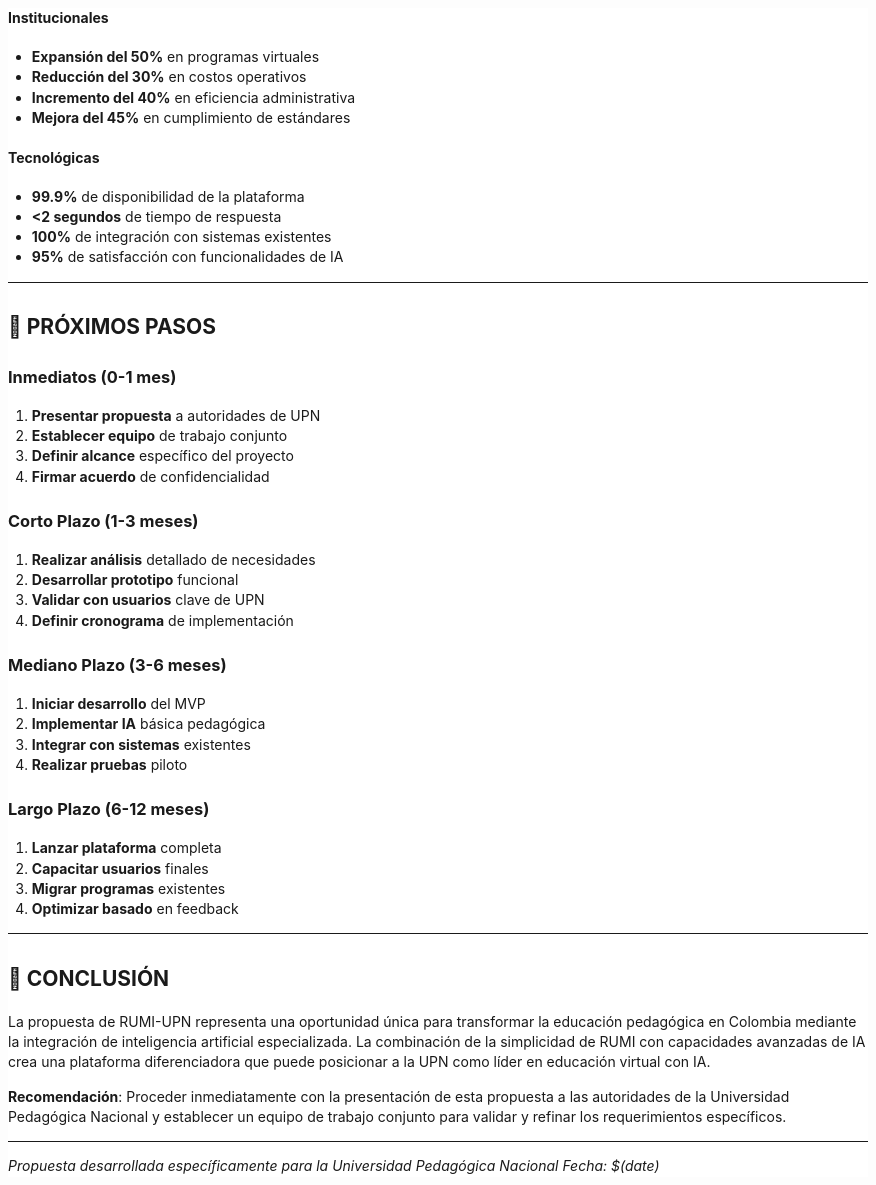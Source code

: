 #### Institucionales
- **Expansión del 50%** en programas virtuales
- **Reducción del 30%** en costos operativos
- **Incremento del 40%** en eficiencia administrativa
- **Mejora del 45%** en cumplimiento de estándares

#### Tecnológicas
- **99.9%** de disponibilidad de la plataforma
- **<2 segundos** de tiempo de respuesta
- **100%** de integración con sistemas existentes
- **95%** de satisfacción con funcionalidades de IA

---

## 🎯 PRÓXIMOS PASOS

### Inmediatos (0-1 mes)
1. **Presentar propuesta** a autoridades de UPN
2. **Establecer equipo** de trabajo conjunto
3. **Definir alcance** específico del proyecto
4. **Firmar acuerdo** de confidencialidad

### Corto Plazo (1-3 meses)
1. **Realizar análisis** detallado de necesidades
2. **Desarrollar prototipo** funcional
3. **Validar con usuarios** clave de UPN
4. **Definir cronograma** de implementación

### Mediano Plazo (3-6 meses)
1. **Iniciar desarrollo** del MVP
2. **Implementar IA** básica pedagógica
3. **Integrar con sistemas** existentes
4. **Realizar pruebas** piloto

### Largo Plazo (6-12 meses)
1. **Lanzar plataforma** completa
2. **Capacitar usuarios** finales
3. **Migrar programas** existentes
4. **Optimizar basado** en feedback

---

## 🔮 CONCLUSIÓN

La propuesta de RUMI-UPN representa una oportunidad única para transformar la educación pedagógica en Colombia mediante la integración de inteligencia artificial especializada. La combinación de la simplicidad de RUMI con capacidades avanzadas de IA crea una plataforma diferenciadora que puede posicionar a la UPN como líder en educación virtual con IA.

**Recomendación**: Proceder inmediatamente con la presentación de esta propuesta a las autoridades de la Universidad Pedagógica Nacional y establecer un equipo de trabajo conjunto para validar y refinar los requerimientos específicos.

---

*Propuesta desarrollada específicamente para la Universidad Pedagógica Nacional*
*Fecha: $(date)* 